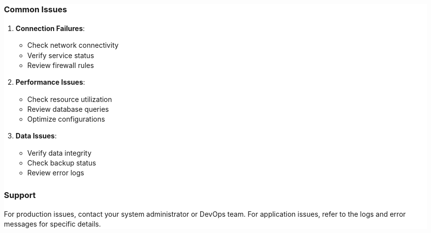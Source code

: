 ### Common Issues

1. **Connection Failures**:
   - Check network connectivity
   - Verify service status
   - Review firewall rules

2. **Performance Issues**:
   - Check resource utilization
   - Review database queries
   - Optimize configurations

3. **Data Issues**:
   - Verify data integrity
   - Check backup status
   - Review error logs

### Support

For production issues, contact your system administrator or DevOps team. For application issues, refer to the logs and error messages for specific details.